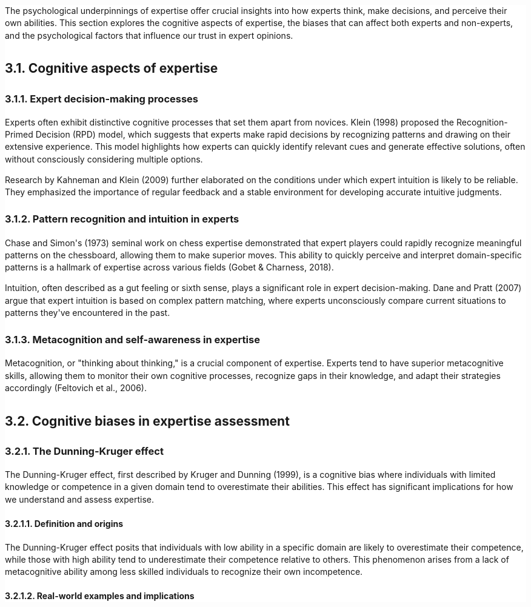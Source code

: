 The psychological underpinnings of expertise offer crucial insights into how experts think, make decisions, and perceive their own abilities. This section explores the cognitive aspects of expertise, the biases that can affect both experts and non-experts, and the psychological factors that influence our trust in expert opinions.

## 3.1. Cognitive aspects of expertise

### 3.1.1. Expert decision-making processes

Experts often exhibit distinctive cognitive processes that set them apart from novices. Klein (1998) proposed the Recognition-Primed Decision (RPD) model, which suggests that experts make rapid decisions by recognizing patterns and drawing on their extensive experience. This model highlights how experts can quickly identify relevant cues and generate effective solutions, often without consciously considering multiple options.

Research by Kahneman and Klein (2009) further elaborated on the conditions under which expert intuition is likely to be reliable. They emphasized the importance of regular feedback and a stable environment for developing accurate intuitive judgments.

### 3.1.2. Pattern recognition and intuition in experts

Chase and Simon's (1973) seminal work on chess expertise demonstrated that expert players could rapidly recognize meaningful patterns on the chessboard, allowing them to make superior moves. This ability to quickly perceive and interpret domain-specific patterns is a hallmark of expertise across various fields (Gobet & Charness, 2018).

Intuition, often described as a gut feeling or sixth sense, plays a significant role in expert decision-making. Dane and Pratt (2007) argue that expert intuition is based on complex pattern matching, where experts unconsciously compare current situations to patterns they've encountered in the past.

### 3.1.3. Metacognition and self-awareness in expertise

Metacognition, or "thinking about thinking," is a crucial component of expertise. Experts tend to have superior metacognitive skills, allowing them to monitor their own cognitive processes, recognize gaps in their knowledge, and adapt their strategies accordingly (Feltovich et al., 2006).

## 3.2. Cognitive biases in expertise assessment

### 3.2.1. The Dunning-Kruger effect

The Dunning-Kruger effect, first described by Kruger and Dunning (1999), is a cognitive bias where individuals with limited knowledge or competence in a given domain tend to overestimate their abilities. This effect has significant implications for how we understand and assess expertise.

#### 3.2.1.1. Definition and origins

The Dunning-Kruger effect posits that individuals with low ability in a specific domain are likely to overestimate their competence, while those with high ability tend to underestimate their competence relative to others. This phenomenon arises from a lack of metacognitive ability among less skilled individuals to recognize their own incompetence.

#### 3.2.1.2. Real-world examples and implications
